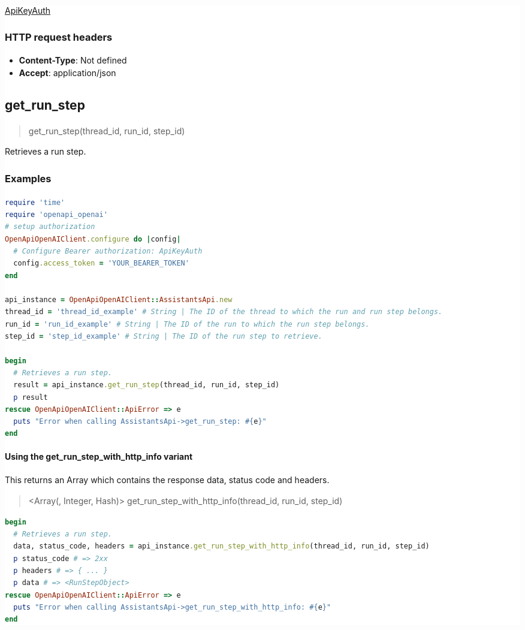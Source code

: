 [ApiKeyAuth](../README.md#ApiKeyAuth)

### HTTP request headers

- **Content-Type**: Not defined
- **Accept**: application/json


## get_run_step

> <RunStepObject> get_run_step(thread_id, run_id, step_id)

Retrieves a run step.

### Examples

```ruby
require 'time'
require 'openapi_openai'
# setup authorization
OpenApiOpenAIClient.configure do |config|
  # Configure Bearer authorization: ApiKeyAuth
  config.access_token = 'YOUR_BEARER_TOKEN'
end

api_instance = OpenApiOpenAIClient::AssistantsApi.new
thread_id = 'thread_id_example' # String | The ID of the thread to which the run and run step belongs.
run_id = 'run_id_example' # String | The ID of the run to which the run step belongs.
step_id = 'step_id_example' # String | The ID of the run step to retrieve.

begin
  # Retrieves a run step.
  result = api_instance.get_run_step(thread_id, run_id, step_id)
  p result
rescue OpenApiOpenAIClient::ApiError => e
  puts "Error when calling AssistantsApi->get_run_step: #{e}"
end
```

#### Using the get_run_step_with_http_info variant

This returns an Array which contains the response data, status code and headers.

> <Array(<RunStepObject>, Integer, Hash)> get_run_step_with_http_info(thread_id, run_id, step_id)

```ruby
begin
  # Retrieves a run step.
  data, status_code, headers = api_instance.get_run_step_with_http_info(thread_id, run_id, step_id)
  p status_code # => 2xx
  p headers # => { ... }
  p data # => <RunStepObject>
rescue OpenApiOpenAIClient::ApiError => e
  puts "Error when calling AssistantsApi->get_run_step_with_http_info: #{e}"
end
```

